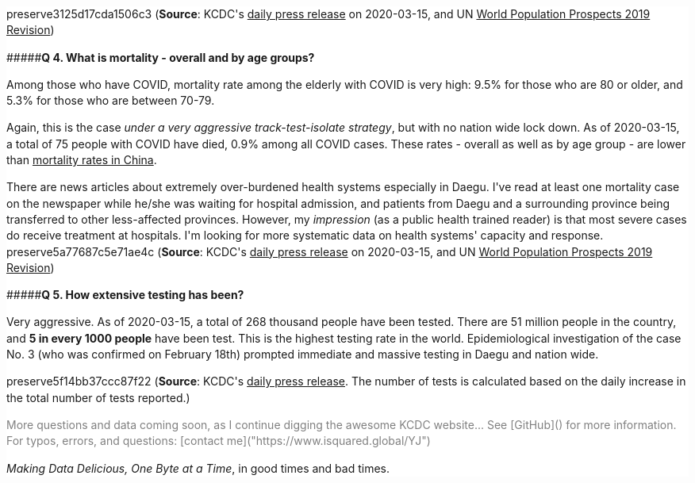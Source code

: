 preserve3125d17cda1506c3
(__Source__: KCDC's [daily press release](https://www.cdc.go.kr/board/board.es?mid=&bid=0030) on 2020-03-15, and UN [World Population Prospects 2019 Revision](https://population.un.org/wpp/))

#####__Q 4. What is mortality - overall and by age groups?__ 

Among those who have COVID, mortality rate among the elderly with COVID is very high: 9.5% for those who are 80 or older, and 5.3% for those who are between 70-79. 

Again, this is the case _under a very aggressive track-test-isolate strategy_, but with no nation wide lock down. As of 2020-03-15, a total of 75 people with COVID have died, 0.9% among all COVID cases. These rates - overall as well as by age group - are lower than [mortality rates in China](https://www.who.int/docs/default-source/coronaviruse/who-china-joint-mission-on-covid-19-final-report.pdf). 

There are news articles about extremely over-burdened health systems especially in Daegu. I've read at least one mortality case on the newspaper while he/she was waiting for hospital admission, and patients from Daegu and a surrounding province being transferred to other less-affected provinces. However, my _impression_ (as a public health trained reader) is that most severe cases do receive treatment at hospitals. I'm looking for more systematic data on health systems' capacity and response.  
preserve5a77687c5e71ae4c
(__Source__: KCDC's [daily press release](https://www.cdc.go.kr/board/board.es?mid=&bid=0030) on 2020-03-15, and UN [World Population Prospects 2019 Revision](https://population.un.org/wpp/))

#####__Q 5. How extensive testing has been?__ 


Very aggressive. As of 2020-03-15, a total of 268 thousand people have been tested. There are 51 million people in the country, and __5 in every 1000 people__ have been test. This is the highest testing rate in the world. Epidemiological investigation of the case No. 3 (who was confirmed on February 18th) prompted immediate and massive testing in Daegu and nation wide.  

preserve5f14bb37ccc87f22
(__Source__: KCDC's [daily press release](https://www.cdc.go.kr/board/board.es?mid=&bid=0030). The number of tests is calculated based on the daily increase in the total number of tests reported.)

<p style="color:gray">
More questions and data coming soon, as I continue digging the awesome KCDC website...    
See [GitHub]() for more information.   
For typos, errors, and questions: [contact me]("https://www.isquared.global/YJ")</p>

_Making Data Delicious, One Byte at a Time_, in good times and bad times.
